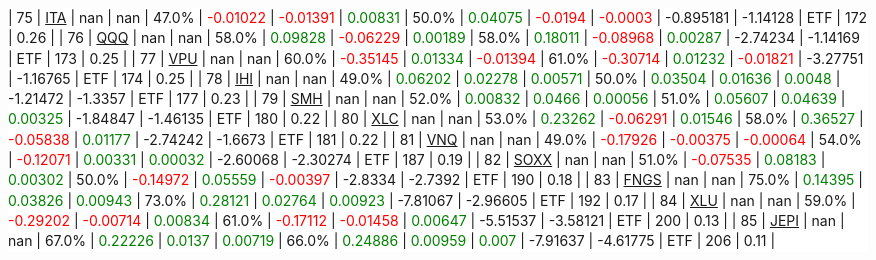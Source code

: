 |  75 | [ITA](https://finance.yahoo.com/quote/ITA/financials)     |                 nan |                     nan | 47.0%                  | <span style="color: red;"> -0.01022 </span>  | <span style="color: red;"> -0.01391 </span>  | <span style="color: green;"> 0.00831 </span> | 50.0%                  | <span style="color: green;"> 0.04075 </span> | <span style="color: red;"> -0.0194 </span>   | <span style="color: red;"> -0.0003 </span>   |           -0.895181  |  -1.14128   | ETF                    |    172 |           0.26 |
|  76 | [QQQ](https://finance.yahoo.com/quote/QQQ/financials)     |                 nan |                     nan | 58.0%                  | <span style="color: green;"> 0.09828 </span> | <span style="color: red;"> -0.06229 </span>  | <span style="color: green;"> 0.00189 </span> | 58.0%                  | <span style="color: green;"> 0.18011 </span> | <span style="color: red;"> -0.08968 </span>  | <span style="color: green;"> 0.00287 </span> |           -2.74234   |  -1.14169   | ETF                    |    173 |           0.25 |
|  77 | [VPU](https://finance.yahoo.com/quote/VPU/financials)     |                 nan |                     nan | 60.0%                  | <span style="color: red;"> -0.35145 </span>  | <span style="color: green;"> 0.01334 </span> | <span style="color: red;"> -0.01394 </span>  | 61.0%                  | <span style="color: red;"> -0.30714 </span>  | <span style="color: green;"> 0.01232 </span> | <span style="color: red;"> -0.01821 </span>  |           -3.27751   |  -1.16765   | ETF                    |    174 |           0.25 |
|  78 | [IHI](https://finance.yahoo.com/quote/IHI/financials)     |                 nan |                     nan | 49.0%                  | <span style="color: green;"> 0.06202 </span> | <span style="color: green;"> 0.02278 </span> | <span style="color: green;"> 0.00571 </span> | 50.0%                  | <span style="color: green;"> 0.03504 </span> | <span style="color: green;"> 0.01636 </span> | <span style="color: green;"> 0.0048 </span>  |           -1.21472   |  -1.3357    | ETF                    |    177 |           0.23 |
|  79 | [SMH](https://finance.yahoo.com/quote/SMH/financials)     |                 nan |                     nan | 52.0%                  | <span style="color: green;"> 0.00832 </span> | <span style="color: green;"> 0.0466 </span>  | <span style="color: green;"> 0.00056 </span> | 51.0%                  | <span style="color: green;"> 0.05607 </span> | <span style="color: green;"> 0.04639 </span> | <span style="color: green;"> 0.00325 </span> |           -1.84847   |  -1.46135   | ETF                    |    180 |           0.22 |
|  80 | [XLC](https://finance.yahoo.com/quote/XLC/financials)     |                 nan |                     nan | 53.0%                  | <span style="color: green;"> 0.23262 </span> | <span style="color: red;"> -0.06291 </span>  | <span style="color: green;"> 0.01546 </span> | 58.0%                  | <span style="color: green;"> 0.36527 </span> | <span style="color: red;"> -0.05838 </span>  | <span style="color: green;"> 0.01177 </span> |           -2.74242   |  -1.6673    | ETF                    |    181 |           0.22 |
|  81 | [VNQ](https://finance.yahoo.com/quote/VNQ/financials)     |                 nan |                     nan | 49.0%                  | <span style="color: red;"> -0.17926 </span>  | <span style="color: red;"> -0.00375 </span>  | <span style="color: red;"> -0.00064 </span>  | 54.0%                  | <span style="color: red;"> -0.12071 </span>  | <span style="color: green;"> 0.00331 </span> | <span style="color: green;"> 0.00032 </span> |           -2.60068   |  -2.30274   | ETF                    |    187 |           0.19 |
|  82 | [SOXX](https://finance.yahoo.com/quote/SOXX/financials)   |                 nan |                     nan | 51.0%                  | <span style="color: red;"> -0.07535 </span>  | <span style="color: green;"> 0.08183 </span> | <span style="color: green;"> 0.00302 </span> | 50.0%                  | <span style="color: red;"> -0.14972 </span>  | <span style="color: green;"> 0.05559 </span> | <span style="color: red;"> -0.00397 </span>  |           -2.8334    |  -2.7392    | ETF                    |    190 |           0.18 |
|  83 | [FNGS](https://finance.yahoo.com/quote/FNGS/financials)   |                 nan |                     nan | 75.0%                  | <span style="color: green;"> 0.14395 </span> | <span style="color: green;"> 0.03826 </span> | <span style="color: green;"> 0.00943 </span> | 73.0%                  | <span style="color: green;"> 0.28121 </span> | <span style="color: green;"> 0.02764 </span> | <span style="color: green;"> 0.00923 </span> |           -7.81067   |  -2.96605   | ETF                    |    192 |           0.17 |
|  84 | [XLU](https://finance.yahoo.com/quote/XLU/financials)     |                 nan |                     nan | 59.0%                  | <span style="color: red;"> -0.29202 </span>  | <span style="color: red;"> -0.00714 </span>  | <span style="color: green;"> 0.00834 </span> | 61.0%                  | <span style="color: red;"> -0.17112 </span>  | <span style="color: red;"> -0.01458 </span>  | <span style="color: green;"> 0.00647 </span> |           -5.51537   |  -3.58121   | ETF                    |    200 |           0.13 |
|  85 | [JEPI](https://finance.yahoo.com/quote/JEPI/financials)   |                 nan |                     nan | 67.0%                  | <span style="color: green;"> 0.22226 </span> | <span style="color: green;"> 0.0137 </span>  | <span style="color: green;"> 0.00719 </span> | 66.0%                  | <span style="color: green;"> 0.24886 </span> | <span style="color: green;"> 0.00959 </span> | <span style="color: green;"> 0.007 </span>   |           -7.91637   |  -4.61775   | ETF                    |    206 |           0.11 |